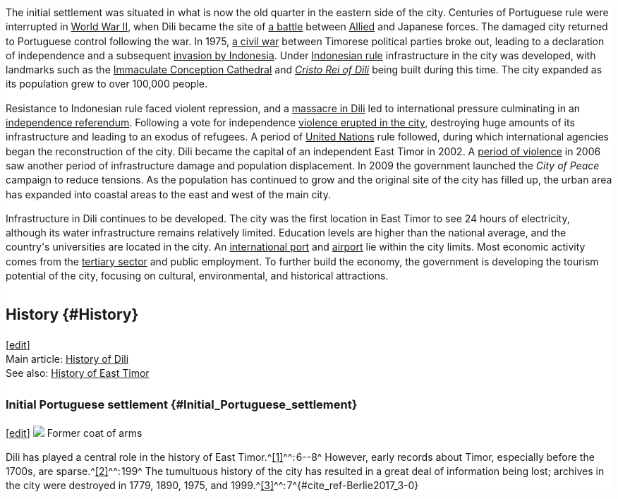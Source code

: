 The initial settlement was situated in what is now the old quarter in the eastern side of the city. Centuries of Portuguese rule were interrupted in [World War II](/wiki/World_War_II "World War II"), when Dili became the site of [a battle](/wiki/Battle_of_Timor "Battle of Timor") between [Allied](/wiki/Allies_of_World_War_II "Allies of World War II") and Japanese forces. The damaged city returned to Portuguese control following the war. In 1975, [a civil war](/wiki/East_Timorese_civil_war "East Timorese civil war") between Timorese political parties broke out, leading to a declaration of independence and a subsequent [invasion by Indonesia](/wiki/Indonesian_invasion_of_East_Timor "Indonesian invasion of East Timor"). Under [Indonesian rule](/wiki/Indonesian_occupation_of_East_Timor "Indonesian occupation of East Timor") infrastructure in the city was developed, with landmarks such as the [Immaculate Conception Cathedral](/wiki/Immaculate_Conception_Cathedral,_Dili "Immaculate Conception Cathedral, Dili") and *[Cristo Rei of Dili](/wiki/Cristo_Rei_of_Dili "Cristo Rei of Dili")* being built during this time. The city expanded as its population grew to over 100,000 people.

Resistance to Indonesian rule faced violent repression, and a [massacre in Dili](/wiki/Santa_Cruz_massacre "Santa Cruz massacre") led to international pressure culminating in an [independence referendum](/wiki/1999_East_Timorese_independence_referendum "1999 East Timorese independence referendum"). Following a vote for independence [violence erupted in the city](/wiki/1999_East_Timorese_crisis "1999 East Timorese crisis"), destroying huge amounts of its infrastructure and leading to an exodus of refugees. A period of [United Nations](/wiki/United_Nations "United Nations") rule followed, during which international agencies began the reconstruction of the city. Dili became the capital of an independent East Timor in 2002. A [period of violence](/wiki/2006_East_Timorese_crisis "2006 East Timorese crisis") in 2006 saw another period of infrastructure damage and population displacement. In 2009 the government launched the *City of Peace* campaign to reduce tensions. As the population has continued to grow and the original site of the city has filled up, the urban area has expanded into coastal areas to the east and west of the main city.

Infrastructure in Dili continues to be developed. The city was the first location in East Timor to see 24 hours of electricity, although its water infrastructure remains relatively limited. Education levels are higher than the national average, and the country's universities are located in the city. An [international port](/wiki/Dili_Sea_Port "Dili Sea Port") and [airport](/wiki/Presidente_Nicolau_Lobato_International_Airport "Presidente Nicolau Lobato International Airport") lie within the city limits. Most economic activity comes from the [tertiary sector](/wiki/Tertiary_sector_of_the_economy "Tertiary sector of the economy") and public employment. To further build the economy, the government is developing the tourism potential of the city, focusing on cultural, environmental, and historical attractions.  

History {#History}
------------------

\[[edit](/w/index.php?title=Dili&action=edit&section=1 "Edit section: History")\]  
Main article: [History of Dili](/wiki/History_of_Dili "History of Dili")  
See also: [History of East Timor](/wiki/History_of_East_Timor "History of East Timor")  

### Initial Portuguese settlement {#Initial_Portuguese_settlement}

\[[edit](/w/index.php?title=Dili&action=edit&section=2 "Edit section: Initial Portuguese settlement")\]
[![](//upload.wikimedia.org/wikipedia/commons/thumb/9/90/PT_Dili_1952-1975_COA.svg/170px-PT_Dili_1952-1975_COA.svg.png)](/wiki/File:PT_Dili_1952-1975_COA.svg) Former coat of arms

Dili has played a central role in the history of East Timor.^[\[1\]](#cite_note-Moxham-1)^^: 6--8^ However, early records about Timor, especially before the 1700s, are sparse.^[\[2\]](#cite_note-Thomaz2017-2)^^: 199^ The tumultuous history of the city has resulted in a great deal of information being lost; archives in the city were destroyed in 1779, 1890, 1975, and 1999.^[\[3\]](#cite_note-Berlie2017-3)^^: 7^{#cite_ref-Berlie2017_3-0}
